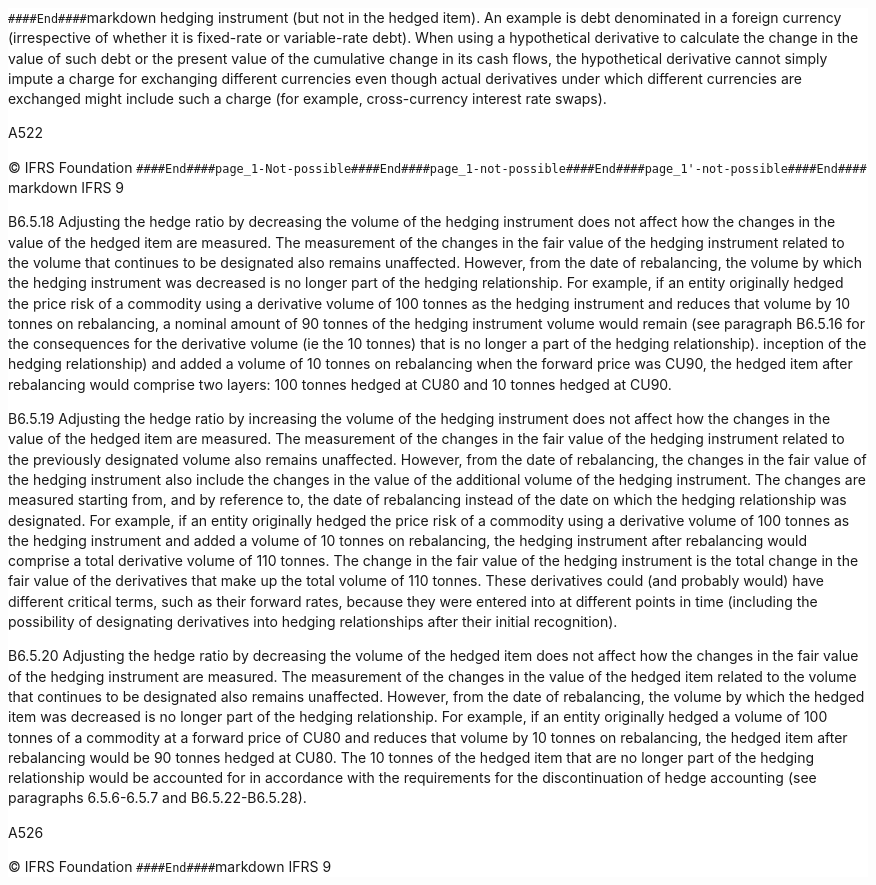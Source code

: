 ```####End####```markdown
hedging instrument (but not in the hedged item). An example is debt
denominated in a foreign currency (irrespective of whether it is fixed-rate or
variable-rate debt). When using a hypothetical derivative to calculate the
change in the value of such debt or the present value of the cumulative
change in its cash flows, the hypothetical derivative cannot simply impute a
charge for exchanging different currencies even though actual derivatives
under which different currencies are exchanged might include such a charge
(for example, cross-currency interest rate swaps).

A522

© IFRS Foundation
```####End####page_1-Not-possible####End####page_1-not-possible####End####page_1'-not-possible####End####```markdown
IFRS 9

B6.5.18 Adjusting the hedge ratio by decreasing the volume of the hedging instrument does not affect how the changes in the value of the hedged item are measured. The measurement of the changes in the fair value of the hedging instrument related to the volume that continues to be designated also remains unaffected. However, from the date of rebalancing, the volume by which the hedging instrument was decreased is no longer part of the hedging relationship. For example, if an entity originally hedged the price risk of a commodity using a derivative volume of 100 tonnes as the hedging instrument and reduces that volume by 10 tonnes on rebalancing, a nominal amount of 90 tonnes of the hedging instrument volume would remain (see paragraph B6.5.16 for the consequences for the derivative volume (ie the 10 tonnes) that is no longer a part of the hedging relationship).
inception of the hedging relationship) and added a volume of 10 tonnes on rebalancing when the forward price was CU90, the hedged item after rebalancing would comprise two layers: 100 tonnes hedged at CU80 and 10 tonnes hedged at CU90.

B6.5.19 Adjusting the hedge ratio by increasing the volume of the hedging instrument does not affect how the changes in the value of the hedged item are measured. The measurement of the changes in the fair value of the hedging instrument related to the previously designated volume also remains unaffected. However, from the date of rebalancing, the changes in the fair value of the hedging instrument also include the changes in the value of the additional volume of the hedging instrument. The changes are measured starting from, and by reference to, the date of rebalancing instead of the date on which the hedging relationship was designated. For example, if an entity originally hedged the price risk of a commodity using a derivative volume of 100 tonnes as the hedging instrument and added a volume of 10 tonnes on rebalancing, the hedging instrument after rebalancing would comprise a total derivative volume of 110 tonnes. The change in the fair value of the hedging instrument is the total change in the fair value of the derivatives that make up the total volume of 110 tonnes. These derivatives could (and probably would) have different critical terms, such as their forward rates, because they were entered into at different points in time (including the possibility of designating derivatives into hedging relationships after their initial recognition).

B6.5.20 Adjusting the hedge ratio by decreasing the volume of the hedged item does not affect how the changes in the fair value of the hedging instrument are measured. The measurement of the changes in the value of the hedged item related to the volume that continues to be designated also remains unaffected. However, from the date of rebalancing, the volume by which the hedged item was decreased is no longer part of the hedging relationship. For example, if an entity originally hedged a volume of 100 tonnes of a commodity at a forward price of CU80 and reduces that volume by 10 tonnes on rebalancing, the hedged item after rebalancing would be 90 tonnes hedged at CU80. The 10 tonnes of the hedged item that are no longer part of the hedging relationship would be accounted for in accordance with the requirements for the discontinuation of hedge accounting (see paragraphs 6.5.6-6.5.7 and B6.5.22-B6.5.28).

A526

© IFRS Foundation
```####End####```markdown
IFRS 9

```